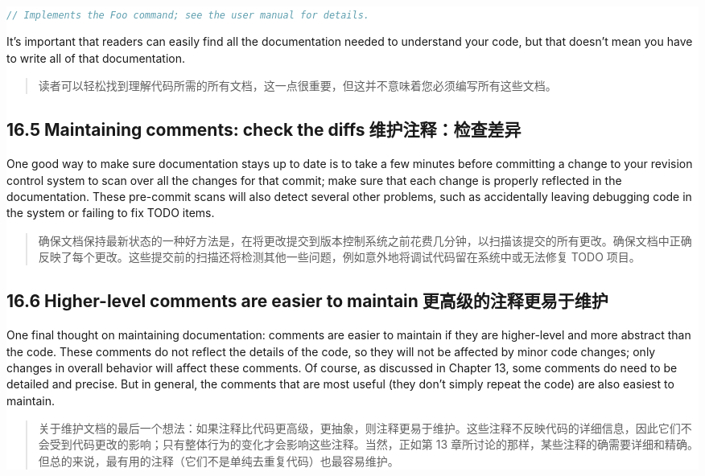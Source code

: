 ```java
// Implements the Foo command; see the user manual for details.
```

It’s important that readers can easily find all the documentation needed to understand your code, but that doesn’t mean you have to write all of that documentation.

> 读者可以轻松找到理解代码所需的所有文档，这一点很重要，但这并不意味着您必须编写所有这些文档。

## 16.5 Maintaining comments: check the diffs 维护注释：检查差异

One good way to make sure documentation stays up to date is to take a few minutes before committing a change to your revision control system to scan over all the changes for that commit; make sure that each change is properly reflected in the documentation. These pre-commit scans will also detect several other problems, such as accidentally leaving debugging code in the system or failing to fix TODO items.

> 确保文档保持最新状态的一种好方法是，在将更改提交到版本控制系统之前花费几分钟，以扫描该提交的所有更改。确保文档中正确反映了每个更改。这些提交前的扫描还将检测其他一些问题，例如意外地将调试代码留在系统中或无法修复 TODO 项目。

## 16.6 Higher-level comments are easier to maintain 更高级的注释更易于维护

One final thought on maintaining documentation: comments are easier to maintain if they are higher-level and more abstract than the code. These comments do not reflect the details of the code, so they will not be affected by minor code changes; only changes in overall behavior will affect these comments. Of course, as discussed in Chapter 13, some comments do need to be detailed and precise. But in general, the comments that are most useful (they don’t simply repeat the code) are also easiest to maintain.

> 关于维护文档的最后一个想法：如果注释比代码更高级，更抽象，则注释更易于维护。这些注释不反映代码的详细信息，因此它们不会受到代码更改的影响；只有整体行为的变化才会影响这些注释。当然，正如第 13 章所讨论的那样，某些注释的确需要详细和精确。但总的来说，最有用的注释（它们不是单纯去重复代码）也最容易维护。
